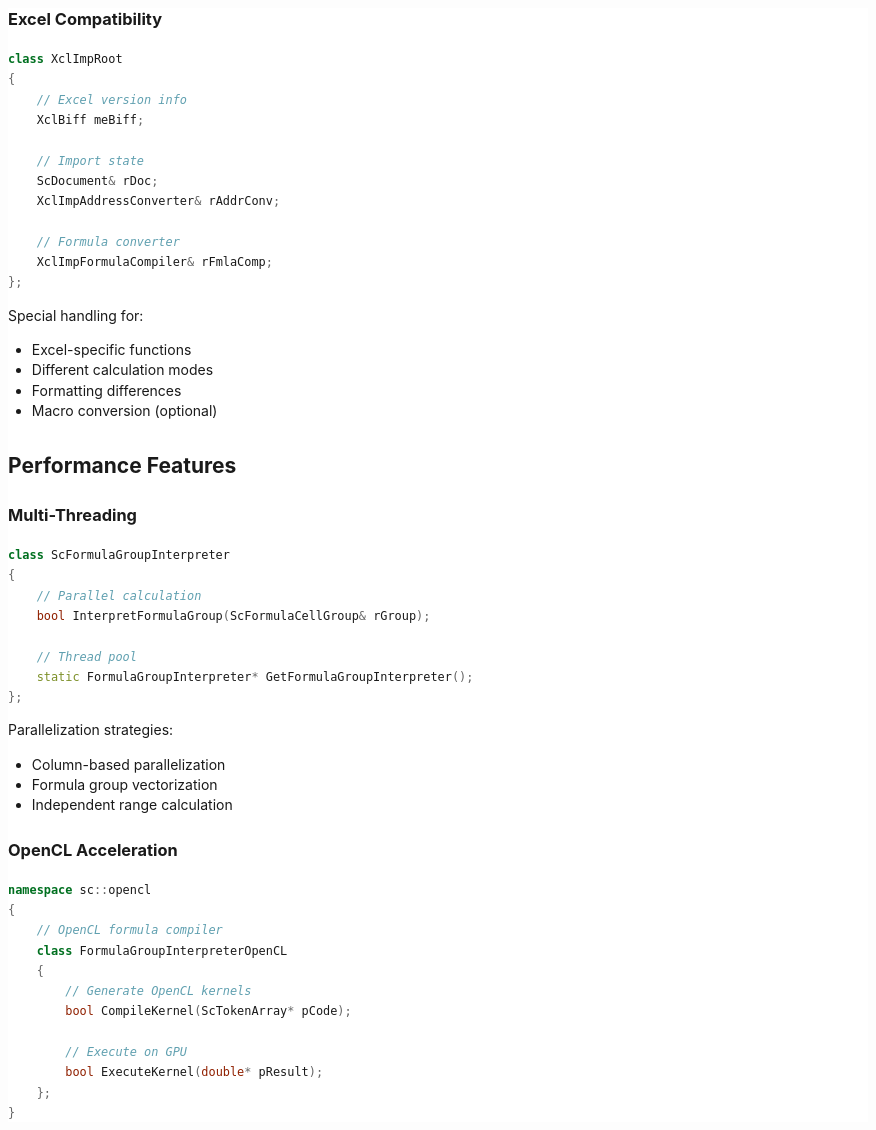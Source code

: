 ### Excel Compatibility

```cpp
class XclImpRoot
{
    // Excel version info
    XclBiff meBiff;
    
    // Import state
    ScDocument& rDoc;
    XclImpAddressConverter& rAddrConv;
    
    // Formula converter
    XclImpFormulaCompiler& rFmlaComp;
};
```

Special handling for:
- Excel-specific functions
- Different calculation modes
- Formatting differences
- Macro conversion (optional)

## Performance Features

### Multi-Threading

```cpp
class ScFormulaGroupInterpreter
{
    // Parallel calculation
    bool InterpretFormulaGroup(ScFormulaCellGroup& rGroup);
    
    // Thread pool
    static FormulaGroupInterpreter* GetFormulaGroupInterpreter();
};
```

Parallelization strategies:
- Column-based parallelization
- Formula group vectorization
- Independent range calculation

### OpenCL Acceleration

```cpp
namespace sc::opencl
{
    // OpenCL formula compiler
    class FormulaGroupInterpreterOpenCL
    {
        // Generate OpenCL kernels
        bool CompileKernel(ScTokenArray* pCode);
        
        // Execute on GPU
        bool ExecuteKernel(double* pResult);
    };
}
```
